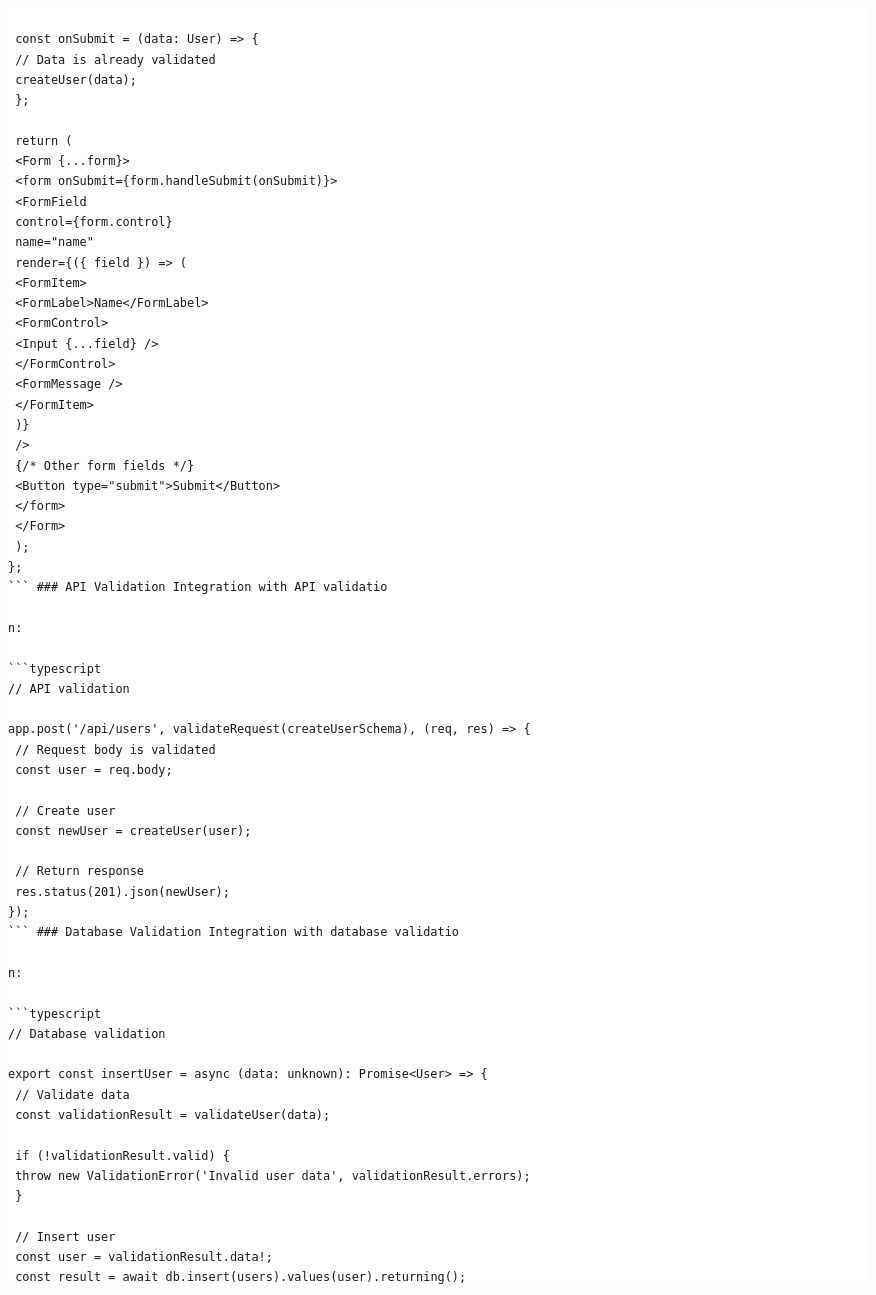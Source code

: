 ```tsx

 const onSubmit = (data: User) => {
 // Data is already validated
 createUser(data);
 };

 return (
 <Form {...form}>
 <form onSubmit={form.handleSubmit(onSubmit)}>
 <FormField
 control={form.control}
 name="name"
 render={({ field }) => (
 <FormItem>
 <FormLabel>Name</FormLabel>
 <FormControl>
 <Input {...field} />
 </FormControl>
 <FormMessage />
 </FormItem>
 )}
 />
 {/* Other form fields */}
 <Button type="submit">Submit</Button>
 </form>
 </Form>
 );
};
``` ### API Validation Integration with API validatio

n:

```typescript
// API validation

app.post('/api/users', validateRequest(createUserSchema), (req, res) => {
 // Request body is validated
 const user = req.body;

 // Create user
 const newUser = createUser(user);

 // Return response
 res.status(201).json(newUser);
});
``` ### Database Validation Integration with database validatio

n:

```typescript
// Database validation

export const insertUser = async (data: unknown): Promise<User> => {
 // Validate data
 const validationResult = validateUser(data);

 if (!validationResult.valid) {
 throw new ValidationError('Invalid user data', validationResult.errors);
 }

 // Insert user
 const user = validationResult.data!;
 const result = await db.insert(users).values(user).returning();

```